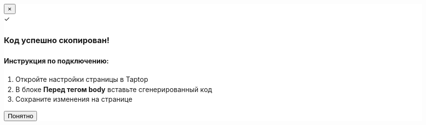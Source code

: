 
<div id="success-modal" class="dcm-modal modal">
  <div class="modal-content">
    <button class="close-modal">&times;</button>
    <div class="modal-header">
      <div class="success-icon">✓</div>
      <h3>Код успешно скопирован!</h3>
    </div>
    <div class="instruction-block">
      <h4>Инструкция по подключению:</h4>
      <ol>
        <li>Откройте настройки страницы в Taptop</li>
        <li>В блоке <strong>Перед тегом body</strong> вставьте сгенерированный код</li>
        <li>Сохраните изменения на странице</li>
      </ol>
    </div>
    <button class="close-button">Понятно</button>
  </div>
</div>


<template id="text-replacement-template">
  <div class="dcm-card text-replacement">
    <div class="card-header">
      <div class="card-index-label">Правило <span class="rule-index">1</span></div>
      <button class="dcm-remove-button remove-text-replacement" aria-label="Удалить">
        <svg xmlns="http://www.w3.org/2000/svg" viewBox="0 0 24 24" fill="none" stroke="currentColor" stroke-width="2" stroke-linecap="round" stroke-linejoin="round">
          <line x1="18" y1="6" x2="6" y2="18"></line>
          <line x1="6" y1="6" x2="18" y2="18"></line>
        </svg>
      </button>
    </div>
    <div class="form-row">
      <div class="form-group">
        <label>Ключ (будет использован как <code>%%ключ%%</code> в тексте)</label>
        <input type="text" class="keyword-input text-input" placeholder="phone">
      </div>
      <div class="form-group">
        <label>Текст по умолчанию</label>
        <input type="text" class="default-value-input text-input" placeholder="+7 (999) 123-45-67">
      </div>
    </div>
    <div class="section-divider">
      <span>UTM правила</span>
    </div>
    <div class="utm-rules-container">
      <!-- Динамически добавляемые UTM правила -->
    </div>
    <button class="add-rule-button add-utm-rule">
      <span>
        <svg width="16" height="16" viewBox="0 0 24 24" fill="none" xmlns="http://www.w3.org/2000/svg">
          <path d="M12 5V19M5 12H19" stroke="currentColor" stroke-width="2" stroke-linecap="round" stroke-linejoin="round"/>
        </svg>
        Добавить UTM правило
      </span>
    </button>
  </div>
</template>
<template id="utm-rule-template">
  <div class="dcm-rule utm-rule">
    <div class="rule-header">
      <span class="utm-index-badge">UTM <span class="utm-rule-index">1</span></span>
      <button class="dcm-remove-button remove-utm-rule" aria-label="Удалить">